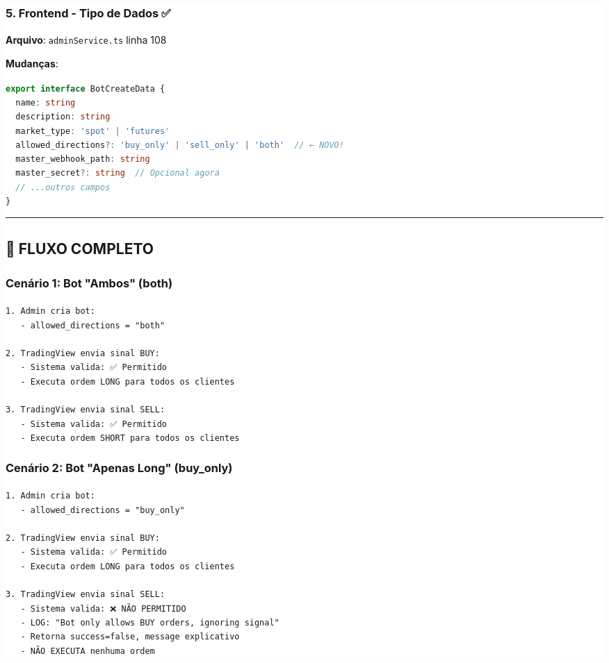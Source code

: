 
### 5. **Frontend - Tipo de Dados** ✅

**Arquivo**: `adminService.ts` linha 108

**Mudanças**:
```typescript
export interface BotCreateData {
  name: string
  description: string
  market_type: 'spot' | 'futures'
  allowed_directions?: 'buy_only' | 'sell_only' | 'both'  // ← NOVO!
  master_webhook_path: string
  master_secret?: string  // Opcional agora
  // ...outros campos
}
```

---

## 🔄 FLUXO COMPLETO

### **Cenário 1: Bot "Ambos" (both)**

```
1. Admin cria bot:
   - allowed_directions = "both"

2. TradingView envia sinal BUY:
   - Sistema valida: ✅ Permitido
   - Executa ordem LONG para todos os clientes

3. TradingView envia sinal SELL:
   - Sistema valida: ✅ Permitido
   - Executa ordem SHORT para todos os clientes
```

### **Cenário 2: Bot "Apenas Long" (buy_only)**

```
1. Admin cria bot:
   - allowed_directions = "buy_only"

2. TradingView envia sinal BUY:
   - Sistema valida: ✅ Permitido
   - Executa ordem LONG para todos os clientes

3. TradingView envia sinal SELL:
   - Sistema valida: ❌ NÃO PERMITIDO
   - LOG: "Bot only allows BUY orders, ignoring signal"
   - Retorna success=false, message explicativo
   - NÃO EXECUTA nenhuma ordem
```
